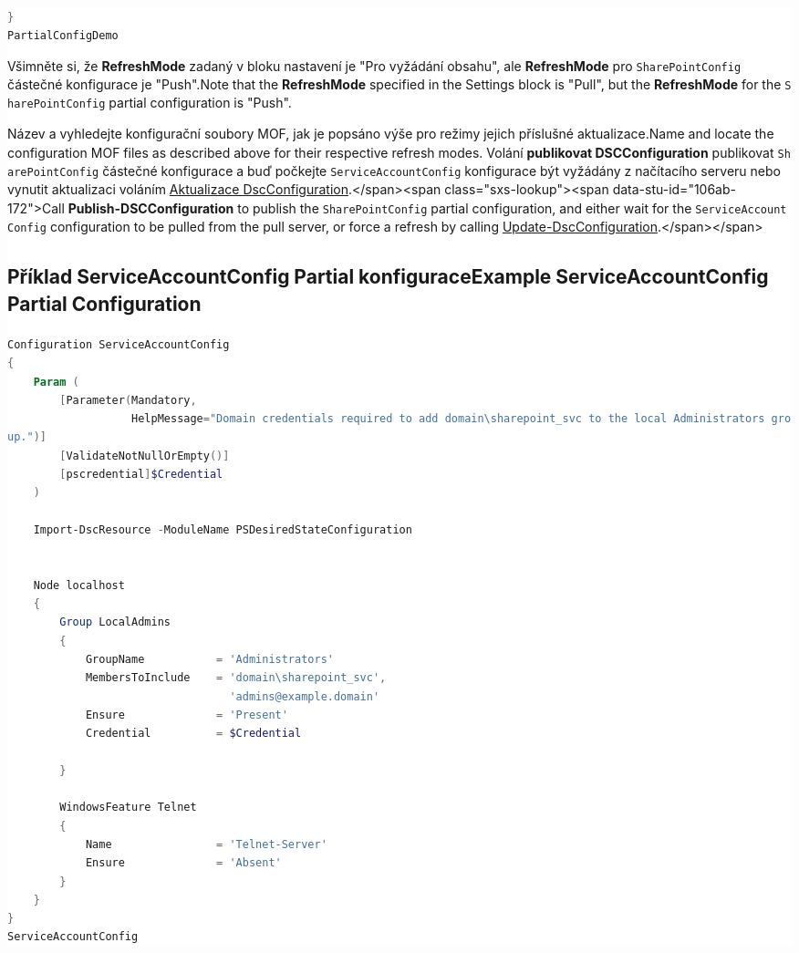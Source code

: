 ```powershell
}
PartialConfigDemo 
```

<span data-ttu-id="106ab-170">Všimněte si, že **RefreshMode** zadaný v bloku nastavení je "Pro vyžádání obsahu", ale **RefreshMode** pro `SharePointConfig` částečné konfigurace je "Push".</span><span class="sxs-lookup"><span data-stu-id="106ab-170">Note that the **RefreshMode** specified in the Settings block is "Pull", but the **RefreshMode** for the `SharePointConfig` partial configuration is "Push".</span></span>

<span data-ttu-id="106ab-171">Název a vyhledejte konfigurační soubory MOF, jak je popsáno výše pro režimy jejich příslušné aktualizace.</span><span class="sxs-lookup"><span data-stu-id="106ab-171">Name and locate the configuration MOF files as described above for their respective refresh modes.</span></span> <span data-ttu-id="106ab-172">Volání **publikovat DSCConfiguration** publikovat `SharePointConfig` částečné konfigurace a buď počkejte `ServiceAccountConfig` konfigurace být vyžádány z načítacího serveru nebo vynutit aktualizaci voláním [ Aktualizace DscConfiguration](https://technet.microsoft.com/en-us/library/mt143541(v=wps.630).aspx).</span><span class="sxs-lookup"><span data-stu-id="106ab-172">Call **Publish-DSCConfiguration** to publish the `SharePointConfig` partial configuration, and either wait for the `ServiceAccountConfig` configuration to be pulled from the pull server, or force a refresh by calling [Update-DscConfiguration](https://technet.microsoft.com/en-us/library/mt143541(v=wps.630).aspx).</span></span>

## <a name="example-serviceaccountconfig-partial-configuration"></a><span data-ttu-id="106ab-173">Příklad ServiceAccountConfig Partial konfigurace</span><span class="sxs-lookup"><span data-stu-id="106ab-173">Example ServiceAccountConfig Partial Configuration</span></span>

```powershell
Configuration ServiceAccountConfig
{
    Param (
        [Parameter(Mandatory,
                   HelpMessage="Domain credentials required to add domain\sharepoint_svc to the local Administrators group.")]
        [ValidateNotNullOrEmpty()]
        [pscredential]$Credential
    )

    Import-DscResource -ModuleName PSDesiredStateConfiguration


    Node localhost
    {
        Group LocalAdmins
        {
            GroupName           = 'Administrators'
            MembersToInclude    = 'domain\sharepoint_svc',
                                  'admins@example.domain'
            Ensure              = 'Present'
            Credential          = $Credential
            
        }

        WindowsFeature Telnet
        {
            Name                = 'Telnet-Server'
            Ensure              = 'Absent'
        }
    }
}
ServiceAccountConfig

```